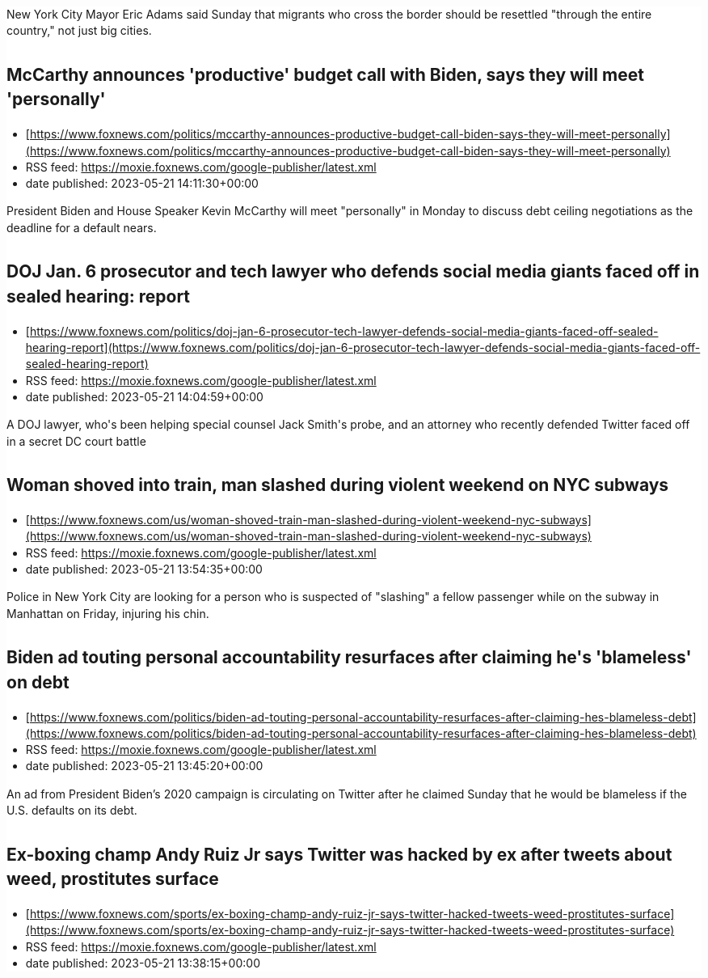 New York City Mayor Eric Adams said Sunday that migrants who cross the border should be resettled &quot;through the entire country,&quot; not just big cities.

## McCarthy announces 'productive' budget call with Biden, says they will meet 'personally'
 - [https://www.foxnews.com/politics/mccarthy-announces-productive-budget-call-biden-says-they-will-meet-personally](https://www.foxnews.com/politics/mccarthy-announces-productive-budget-call-biden-says-they-will-meet-personally)
 - RSS feed: https://moxie.foxnews.com/google-publisher/latest.xml
 - date published: 2023-05-21 14:11:30+00:00

President Biden and House Speaker Kevin McCarthy will meet &quot;personally&quot; in Monday to discuss debt ceiling negotiations as the deadline for a default nears.

## DOJ Jan. 6 prosecutor and tech lawyer who defends social media giants faced off in sealed hearing: report
 - [https://www.foxnews.com/politics/doj-jan-6-prosecutor-tech-lawyer-defends-social-media-giants-faced-off-sealed-hearing-report](https://www.foxnews.com/politics/doj-jan-6-prosecutor-tech-lawyer-defends-social-media-giants-faced-off-sealed-hearing-report)
 - RSS feed: https://moxie.foxnews.com/google-publisher/latest.xml
 - date published: 2023-05-21 14:04:59+00:00

A DOJ lawyer, who&apos;s been helping special counsel Jack Smith&apos;s probe, and an attorney who recently defended Twitter faced off in a secret DC court battle

## Woman shoved into train, man slashed during violent weekend on NYC subways
 - [https://www.foxnews.com/us/woman-shoved-train-man-slashed-during-violent-weekend-nyc-subways](https://www.foxnews.com/us/woman-shoved-train-man-slashed-during-violent-weekend-nyc-subways)
 - RSS feed: https://moxie.foxnews.com/google-publisher/latest.xml
 - date published: 2023-05-21 13:54:35+00:00

Police in New York City are looking for a person who is suspected of &quot;slashing&quot; a fellow passenger while on the subway in Manhattan on Friday, injuring his chin.

## Biden ad touting personal accountability resurfaces after claiming he's 'blameless' on debt
 - [https://www.foxnews.com/politics/biden-ad-touting-personal-accountability-resurfaces-after-claiming-hes-blameless-debt](https://www.foxnews.com/politics/biden-ad-touting-personal-accountability-resurfaces-after-claiming-hes-blameless-debt)
 - RSS feed: https://moxie.foxnews.com/google-publisher/latest.xml
 - date published: 2023-05-21 13:45:20+00:00

An ad from President Biden’s 2020 campaign is circulating on Twitter after he claimed Sunday that he would be blameless if the U.S. defaults on its debt.

## Ex-boxing champ Andy Ruiz Jr says Twitter was hacked by ex after tweets about weed, prostitutes surface
 - [https://www.foxnews.com/sports/ex-boxing-champ-andy-ruiz-jr-says-twitter-hacked-tweets-weed-prostitutes-surface](https://www.foxnews.com/sports/ex-boxing-champ-andy-ruiz-jr-says-twitter-hacked-tweets-weed-prostitutes-surface)
 - RSS feed: https://moxie.foxnews.com/google-publisher/latest.xml
 - date published: 2023-05-21 13:38:15+00:00
